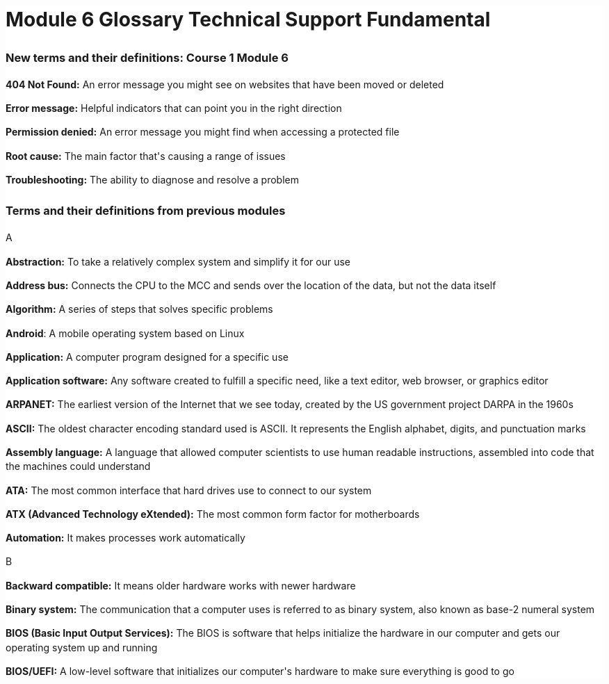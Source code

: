 # Module 6 Glossary Technical Support Fundamental

### **New terms and their definitions: Course 1 Module 6**

**404 Not Found:** An error message you might see on websites that have been moved or deleted 

**Error message:** Helpful indicators that can point you in the right direction

**Permission denied:** An error message you might find when accessing a protected file

**Root cause:** The main factor that's causing a range of issues

**Troubleshooting:** The ability to diagnose and resolve a problem

### **Terms and their definitions from previous modules**

A

**Abstraction:** To take a relatively complex system and simplify it for our use

**Address bus:** Connects the CPU to the MCC and sends over the location of the data, but not the data itself

**Algorithm:** A series of steps that solves specific problems

**Android**: A mobile operating system based on Linux

**Application:** A computer program designed for a specific use

**Application software:** Any software created to fulfill a specific need, like a text editor, web browser, or graphics editor

**ARPANET:** The earliest version of the Internet that we see today, created by the US government project DARPA in the 1960s

**ASCII:** The oldest character encoding standard used is ASCII. It represents the English alphabet, digits, and punctuation marks

**Assembly language:** A language that allowed computer scientists to use human readable instructions, assembled into code that the machines could understand

**ATA:** The most common interface that hard drives use to connect to our system

**ATX (Advanced Technology eXtended):** The most common form factor for motherboards

**Automation:** It makes processes work automatically

B

**Backward compatible:** It means older hardware works with newer hardware

**Binary system:** The communication that a computer uses is referred to as binary system, also known as base-2 numeral system

**BIOS (Basic Input Output Services):** The BIOS is software that helps initialize the hardware in our computer and gets our operating system up and running

**BIOS/UEFI:** A low-level software that initializes our computer's hardware to make sure everything is good to go
